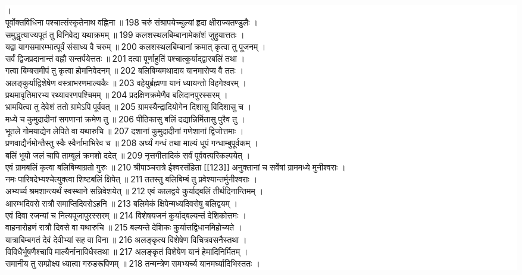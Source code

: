 ।  
पूर्वोक्तविधिना पश्चात्संस्कृतेनाथ वह्निना ॥ 198
चरुं संश्रापयेच्चुल्यां हृदा क्षीराज्यतण्डुलैः ।  
समुद्धृत्याज्यपूतं तु विनिवेद्य यथाक्रमम्
॥ 199
कलशस्थलबिम्बानामेकांशं जुहुयात्ततः ।  
यद्वा यागसमारम्भात्पूर्वं संसाध्य वै चरुम्
॥ 200
कलशस्थलबिम्बानां क्रमात्
कृत्वा तु पूजनम्
।  
सर्वं द्विजप्रदानान्तं वह्नौ सन्तर्पयेत्ततः ॥ 201
दत्वा पूर्णाहुतिं पश्चात्कुर्याद्द्वारबलिं तथा ।  
गत्वा बिम्बसमीपं तु कृत्वा होमनिवेदनम्
॥ 202
बलिबिम्बमथादाय यानमारोप्य वै ततः ।  
अलङ्कुर्याद्विशेषेण वस्त्राभरणमाल्यकैः ॥ 203
वहेयुर्ब्रह्मणा यानं ध्यायन्तो विहगेश्वरम्
।  
प्रथमावृतिमारभ्य रथ्यावरणपश्चिमम्
॥ 204
प्रदक्षिणक्रमेणैव बलिदानपुरस्सरम्
।  
भ्रामयित्वा तु देवेशं ततो ग्रामेऽपि पूर्ववत्
॥ 205
ग्रामस्यैन्द्रादियोगेन दिशासु विदिशासु च ।  
मध्ये च कुमुदादीनां सगणानां क्रमेण तु ॥ 206
पीठिकासु बलिं दद्यान्निर्मितासु पुरैव तु ।  
भूतले गोमयाद्येन लेपिते वा यथारुचि ॥ 207
दशानां कुमुदादीनां गणेशानां द्विजोत्तमाः ।  
प्रणवाद्यैर्नमोन्तैस्तु स्वैः स्वैर्नामाभिरेव च ॥ 208
अर्घ्यं गन्धं तथा माल्यं धूपं गन्धाम्बुपूर्वकम्
।  
बलिं भूयो जलं चापि ताम्बूलं क्रमशो ददेत्
॥ 209
नृत्तगीतादिकं सर्वं पूर्ववत्परिकल्पयेत्
।  
एवं ग्रामबलिं कृत्वा बलिबिम्बाग्रतो गुरुः ॥ 210
श्रीपाञ्चरात्रे ईश्वरसंहिता
[[123]] 
अनुक्तानां च सर्वेषां ग्राममध्ये मुनीश्वराः ।  
नमः पारिषदेभ्यश्चेत्युक्त्वा शिष्टबलिं क्षिपेत्
॥ 211
ततस्तु बलिबिम्बं तु प्रवेश्यान्तर्मुनीश्वराः ।  
अभ्यर्च्य श्रमशान्त्यर्थं स्वस्थाने सन्निवेशयेत्
॥ 212
एवं कालद्वये कुर्याद्बलिं तीर्थदिनान्तिमम्
।  
आरम्भदिवसे रात्रौ समाप्तिदिवसेऽहनि ॥ 213
बलिमेकं क्षिपेन्मध्यदिवसेषु बलिद्वयम्
।  
एवं दिवा रजन्यां च नित्यपूजापुरस्सरम्
॥ 214
विशेषयजनं कुर्याद्बल्यन्तं देशिकोत्तमः ।  
वाहनारोहणं रात्रौ दिवसे वा यथारुचि ॥ 215
बल्यन्ते देशिकः कुर्यात्तद्विधानमिहोच्यते ।  
यात्राबिम्बगतं देवं देवीभ्यां सह वा विना ॥ 216
अलङ्कृत्य विशेषेण विचित्रवसनैस्तथा ।  
विविधैर्भूषणैश्चापि माल्यैर्नानाविधैस्तथा ॥ 217
अलङ्कृतं विशेषेण यानं हेमादिनिर्मितम्
।  
समानीय तु सम्प्रोक्ष्य ध्यात्वा गरुडरूपिणम्
॥ 218
तन्मन्त्रेण समभ्यर्च्य यानमर्घ्यादिभिस्ततः ।  